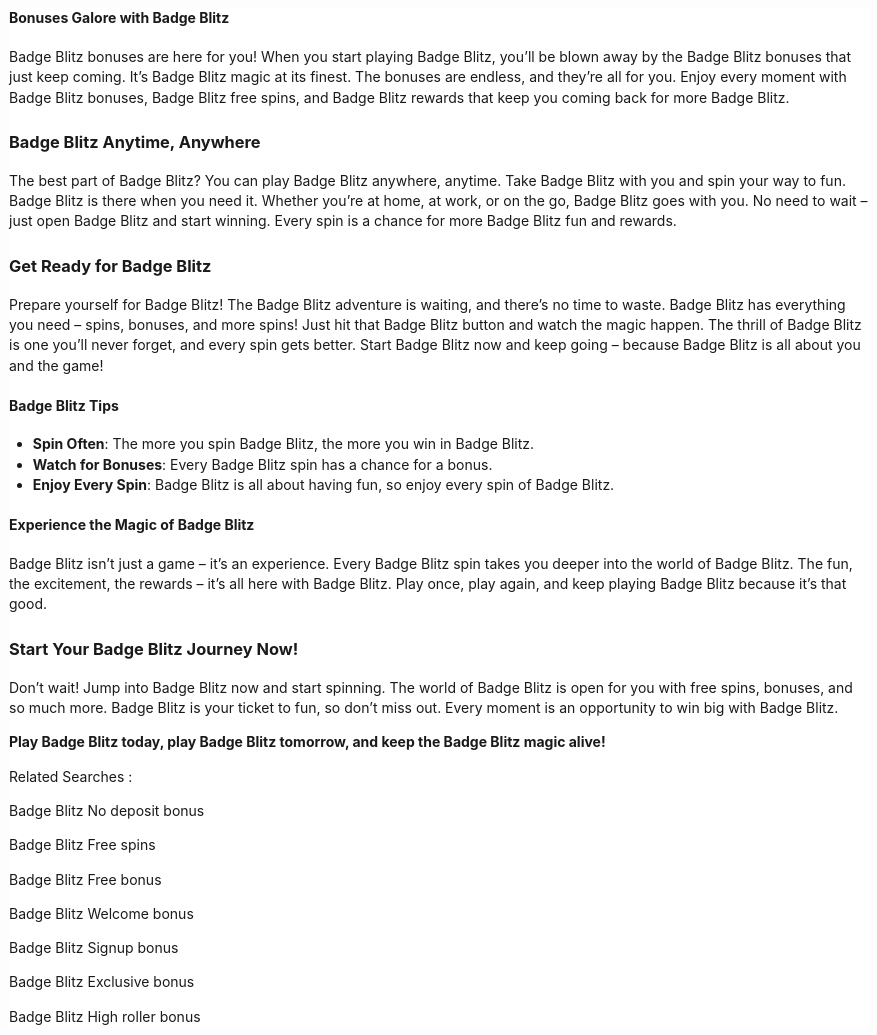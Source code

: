 #### Bonuses Galore with Badge Blitz

Badge Blitz bonuses are here for you! When you start playing Badge Blitz, you’ll be blown away by the Badge Blitz bonuses that just keep coming. It’s Badge Blitz magic at its finest. The bonuses are endless, and they’re all for you. Enjoy every moment with Badge Blitz bonuses, Badge Blitz free spins, and Badge Blitz rewards that keep you coming back for more Badge Blitz.

### Badge Blitz Anytime, Anywhere

The best part of Badge Blitz? You can play Badge Blitz anywhere, anytime. Take Badge Blitz with you and spin your way to fun. Badge Blitz is there when you need it. Whether you’re at home, at work, or on the go, Badge Blitz goes with you. No need to wait – just open Badge Blitz and start winning. Every spin is a chance for more Badge Blitz fun and rewards.

### Get Ready for Badge Blitz

Prepare yourself for Badge Blitz! The Badge Blitz adventure is waiting, and there’s no time to waste. Badge Blitz has everything you need – spins, bonuses, and more spins! Just hit that Badge Blitz button and watch the magic happen. The thrill of Badge Blitz is one you’ll never forget, and every spin gets better. Start Badge Blitz now and keep going – because Badge Blitz is all about you and the game!

#### Badge Blitz Tips

- **Spin Often**: The more you spin Badge Blitz, the more you win in Badge Blitz.
- **Watch for Bonuses**: Every Badge Blitz spin has a chance for a bonus.
- **Enjoy Every Spin**: Badge Blitz is all about having fun, so enjoy every spin of Badge Blitz.
  
#### Experience the Magic of Badge Blitz

Badge Blitz isn’t just a game – it’s an experience. Every Badge Blitz spin takes you deeper into the world of Badge Blitz. The fun, the excitement, the rewards – it’s all here with Badge Blitz. Play once, play again, and keep playing Badge Blitz because it’s that good.

### Start Your Badge Blitz Journey Now!

Don’t wait! Jump into Badge Blitz now and start spinning. The world of Badge Blitz is open for you with free spins, bonuses, and so much more. Badge Blitz is your ticket to fun, so don’t miss out. Every moment is an opportunity to win big with Badge Blitz.

**Play Badge Blitz today, play Badge Blitz tomorrow, and keep the Badge Blitz magic alive!**

Related Searches :

Badge Blitz No deposit bonus

Badge Blitz Free spins

Badge Blitz Free bonus

Badge Blitz Welcome bonus

Badge Blitz Signup bonus

Badge Blitz Exclusive bonus

Badge Blitz High roller bonus
